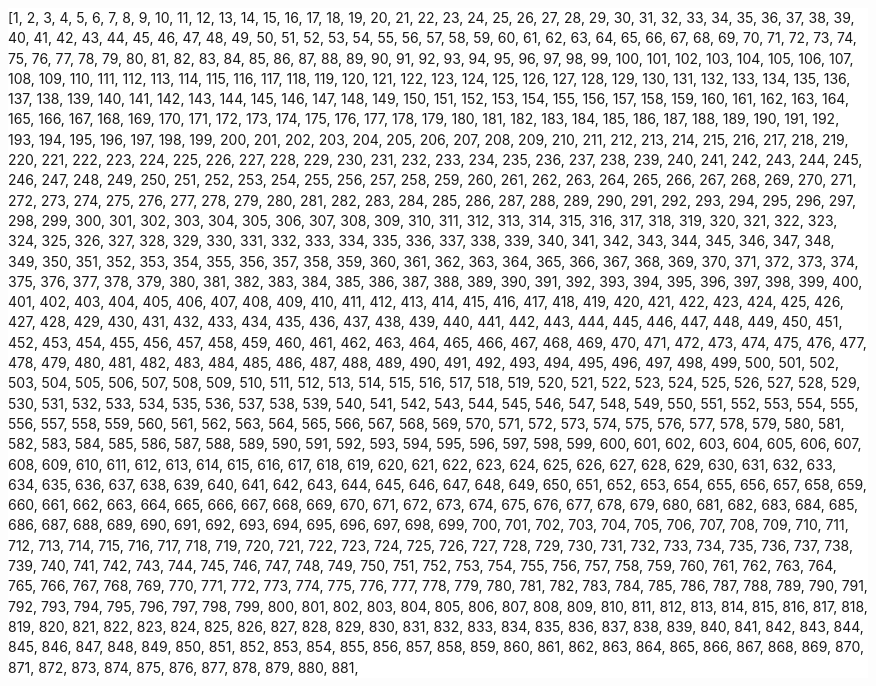 [1, 2, 3, 4, 5, 6, 7, 8, 9, 10, 11, 12, 13, 14, 15, 16, 17, 18, 19, 20, 21, 22, 23, 24, 25, 26, 27, 28, 29, 30, 31, 32, 33, 34, 35, 36, 37, 38, 39, 40, 41, 42, 43, 44, 45, 46, 47, 48, 49, 50, 51, 52, 53, 54, 55, 56, 57, 58, 59, 60, 61, 62, 63, 64, 65, 66, 67, 68, 69, 70, 71, 72, 73, 74, 75, 76, 77, 78, 79, 80, 81, 82, 83, 84, 85, 86, 87, 88, 89, 90, 91, 92, 93, 94, 95, 96, 97, 98, 99, 100, 101, 102, 103, 104, 105, 106, 107, 108, 109, 110, 111, 112, 113, 114, 115, 116, 117, 118, 119, 120, 121, 122, 123, 124, 125, 126, 127, 128, 129, 130, 131, 132, 133, 134, 135, 136, 137, 138, 139, 140, 141, 142, 143, 144, 145, 146, 147, 148, 149, 150, 151, 152, 153, 154, 155, 156, 157, 158, 159, 160, 161, 162, 163, 164, 165, 166, 167, 168, 169, 170, 171, 172, 173, 174, 175, 176, 177, 178, 179, 180, 181, 182, 183, 184, 185, 186, 187, 188, 189, 190, 191, 192, 193, 194, 195, 196, 197, 198, 199, 200, 201, 202, 203, 204, 205, 206, 207, 208, 209, 210, 211, 212, 213, 214, 215, 216, 217, 218, 219, 220, 221, 222, 223, 224, 225, 226, 227, 228, 229, 230, 231, 232, 233, 234, 235, 236, 237, 238, 239, 240, 241, 242, 243, 244, 245, 246, 247, 248, 249, 250, 251, 252, 253, 254, 255, 256, 257, 258, 259, 260, 261, 262, 263, 264, 265, 266, 267, 268, 269, 270, 271, 272, 273, 274, 275, 276, 277, 278, 279, 280, 281, 282, 283, 284, 285, 286, 287, 288, 289, 290, 291, 292, 293, 294, 295, 296, 297, 298, 299, 300, 301, 302, 303, 304, 305, 306, 307, 308, 309, 310, 311, 312, 313, 314, 315, 316, 317, 318, 319, 320, 321, 322, 323, 324, 325, 326, 327, 328, 329, 330, 331, 332, 333, 334, 335, 336, 337, 338, 339, 340, 341, 342, 343, 344, 345, 346, 347, 348, 349, 350, 351, 352, 353, 354, 355, 356, 357, 358, 359, 360, 361, 362, 363, 364, 365, 366, 367, 368, 369, 370, 371, 372, 373, 374, 375, 376, 377, 378, 379, 380, 381, 382, 383, 384, 385, 386, 387, 388, 389, 390, 391, 392, 393, 394, 395, 396, 397, 398, 399, 400, 401, 402, 403, 404, 405, 406, 407, 408, 409, 410, 411, 412, 413, 414, 415, 416, 417, 418, 419, 420, 421, 422, 423, 424, 425, 426, 427, 428, 429, 430, 431, 432, 433, 434, 435, 436, 437, 438, 439, 440, 441, 442, 443, 444, 445, 446, 447, 448, 449, 450, 451, 452, 453, 454, 455, 456, 457, 458, 459, 460, 461, 462, 463, 464, 465, 466, 467, 468, 469, 470, 471, 472, 473, 474, 475, 476, 477, 478, 479, 480, 481, 482, 483, 484, 485, 486, 487, 488, 489, 490, 491, 492, 493, 494, 495, 496, 497, 498, 499, 500, 501, 502, 503, 504, 505, 506, 507, 508, 509, 510, 511, 512, 513, 514, 515, 516, 517, 518, 519, 520, 521, 522, 523, 524, 525, 526, 527, 528, 529, 530, 531, 532, 533, 534, 535, 536, 537, 538, 539, 540, 541, 542, 543, 544, 545, 546, 547, 548, 549, 550, 551, 552, 553, 554, 555, 556, 557, 558, 559, 560, 561, 562, 563, 564, 565, 566, 567, 568, 569, 570, 571, 572, 573, 574, 575, 576, 577, 578, 579, 580, 581, 582, 583, 584, 585, 586, 587, 588, 589, 590, 591, 592, 593, 594, 595, 596, 597, 598, 599, 600, 601, 602, 603, 604, 605, 606, 607, 608, 609, 610, 611, 612, 613, 614, 615, 616, 617, 618, 619, 620, 621, 622, 623, 624, 625, 626, 627, 628, 629, 630, 631, 632, 633, 634, 635, 636, 637, 638, 639, 640, 641, 642, 643, 644, 645, 646, 647, 648, 649, 650, 651, 652, 653, 654, 655, 656, 657, 658, 659, 660, 661, 662, 663, 664, 665, 666, 667, 668, 669, 670, 671, 672, 673, 674, 675, 676, 677, 678, 679, 680, 681, 682, 683, 684, 685, 686, 687, 688, 689, 690, 691, 692, 693, 694, 695, 696, 697, 698, 699, 700, 701, 702, 703, 704, 705, 706, 707, 708, 709, 710, 711, 712, 713, 714, 715, 716, 717, 718, 719, 720, 721, 722, 723, 724, 725, 726, 727, 728, 729, 730, 731, 732, 733, 734, 735, 736, 737, 738, 739, 740, 741, 742, 743, 744, 745, 746, 747, 748, 749, 750, 751, 752, 753, 754, 755, 756, 757, 758, 759, 760, 761, 762, 763, 764, 765, 766, 767, 768, 769, 770, 771, 772, 773, 774, 775, 776, 777, 778, 779, 780, 781, 782, 783, 784, 785, 786, 787, 788, 789, 790, 791, 792, 793, 794, 795, 796, 797, 798, 799, 800, 801, 802, 803, 804, 805, 806, 807, 808, 809, 810, 811, 812, 813, 814, 815, 816, 817, 818, 819, 820, 821, 822, 823, 824, 825, 826, 827, 828, 829, 830, 831, 832, 833, 834, 835, 836, 837, 838, 839, 840, 841, 842, 843, 844, 845, 846, 847, 848, 849, 850, 851, 852, 853, 854, 855, 856, 857, 858, 859, 860, 861, 862, 863, 864, 865, 866, 867, 868, 869, 870, 871, 872, 873, 874, 875, 876, 877, 878, 879, 880, 881,